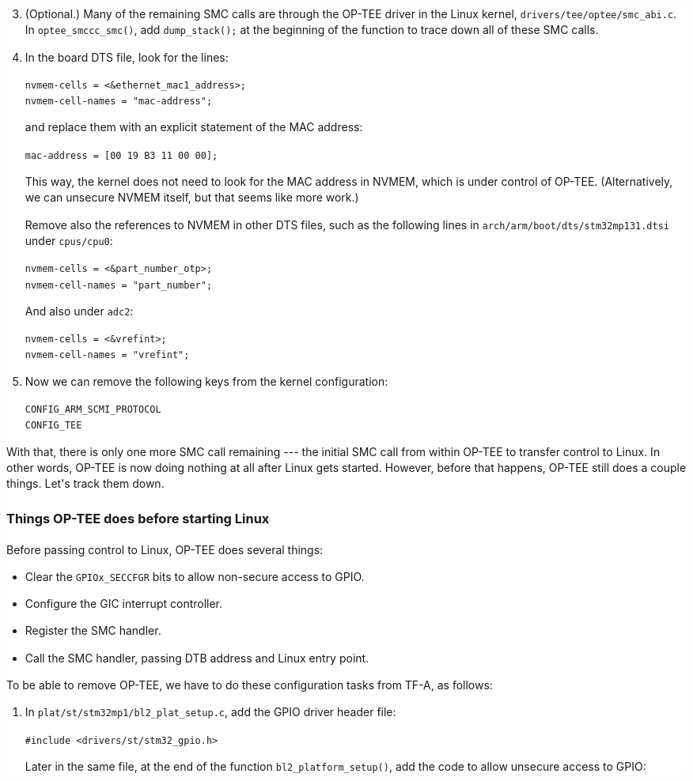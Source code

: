 3. (Optional.) Many of the remaining SMC calls are through the OP-TEE driver in
   the Linux kernel, `drivers/tee/optee/smc_abi.c`. In `optee_smccc_smc()`, add
   `dump_stack();` at the beginning of the function to trace down all of these
   SMC calls.

4. In the board DTS file, look for the lines:

       nvmem-cells = <&ethernet_mac1_address>;
       nvmem-cell-names = "mac-address";

   and replace them with an explicit statement of the MAC address:

       mac-address = [00 19 B3 11 00 00];

   This way, the kernel does not need to look for the MAC address in NVMEM,
   which is under control of OP-TEE. (Alternatively, we can unsecure NVMEM
   itself, but that seems like more work.)

   Remove also the references to NVMEM in other DTS files, such as the following
   lines in `arch/arm/boot/dts/stm32mp131.dtsi` under `cpus/cpu0`:

       nvmem-cells = <&part_number_otp>;
       nvmem-cell-names = "part_number";

   And also under `adc2`:

       nvmem-cells = <&vrefint>;
       nvmem-cell-names = "vrefint";

5. Now we can remove the following keys from the kernel configuration:

       CONFIG_ARM_SCMI_PROTOCOL
       CONFIG_TEE

With that, there is only one more SMC call remaining --- the initial SMC call
from within OP-TEE to transfer control to Linux. In other words, OP-TEE is now
doing nothing at all after Linux gets started. However, before that happens,
OP-TEE still does a couple things. Let's track them down.

### Things OP-TEE does before starting Linux

Before passing control to Linux, OP-TEE does several things:

- Clear the `GPIOx_SECCFGR` bits to allow non-secure access to GPIO.

- Configure the GIC interrupt controller.

- Register the SMC handler.

- Call the SMC handler, passing DTB address and Linux entry point.

To be able to remove OP-TEE, we have to do these configuration tasks from TF-A,
as follows:

1. In `plat/st/stm32mp1/bl2_plat_setup.c`, add the GPIO driver header file:

       #include <drivers/st/stm32_gpio.h>

   Later in the same file, at the end of the function `bl2_platform_setup()`,
   add the code to allow unsecure access to GPIO:

